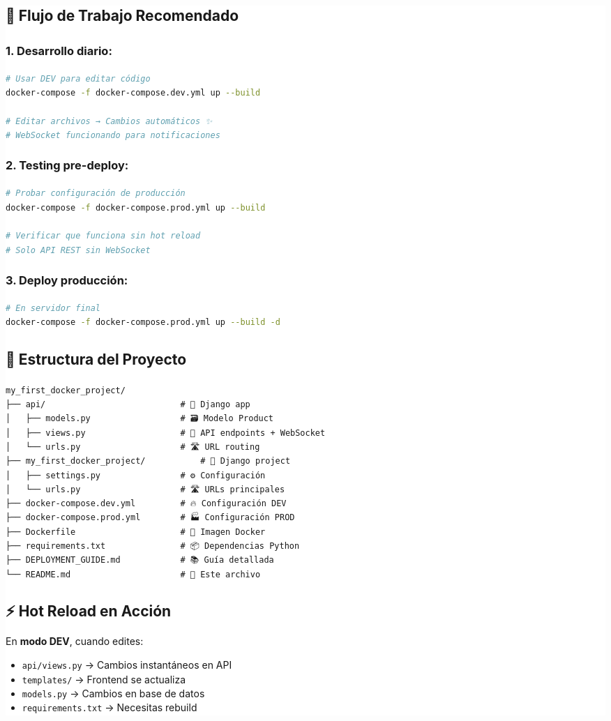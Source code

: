 ## 🚀 **Flujo de Trabajo Recomendado**

### **1. Desarrollo diario:**
```bash
# Usar DEV para editar código
docker-compose -f docker-compose.dev.yml up --build

# Editar archivos → Cambios automáticos ✨
# WebSocket funcionando para notificaciones
```

### **2. Testing pre-deploy:**
```bash
# Probar configuración de producción
docker-compose -f docker-compose.prod.yml up --build

# Verificar que funciona sin hot reload
# Solo API REST sin WebSocket
```

### **3. Deploy producción:**
```bash
# En servidor final
docker-compose -f docker-compose.prod.yml up --build -d
```

## 📁 **Estructura del Proyecto**

```
my_first_docker_project/
├── api/                           # 📂 Django app
│   ├── models.py                  # 🗃️ Modelo Product
│   ├── views.py                   # 🎯 API endpoints + WebSocket
│   └── urls.py                    # 🛣️ URL routing
├── my_first_docker_project/           # 📂 Django project
│   ├── settings.py                # ⚙️ Configuración
│   └── urls.py                    # 🛣️ URLs principales
├── docker-compose.dev.yml         # 🔥 Configuración DEV
├── docker-compose.prod.yml        # 🏭 Configuración PROD
├── Dockerfile                     # 🐳 Imagen Docker
├── requirements.txt               # 📦 Dependencias Python
├── DEPLOYMENT_GUIDE.md            # 📚 Guía detallada
└── README.md                      # 📖 Este archivo
```

## ⚡ **Hot Reload en Acción**

En **modo DEV**, cuando edites:
- `api/views.py` → Cambios instantáneos en API
- `templates/` → Frontend se actualiza
- `models.py` → Cambios en base de datos
- `requirements.txt` → Necesitas rebuild
